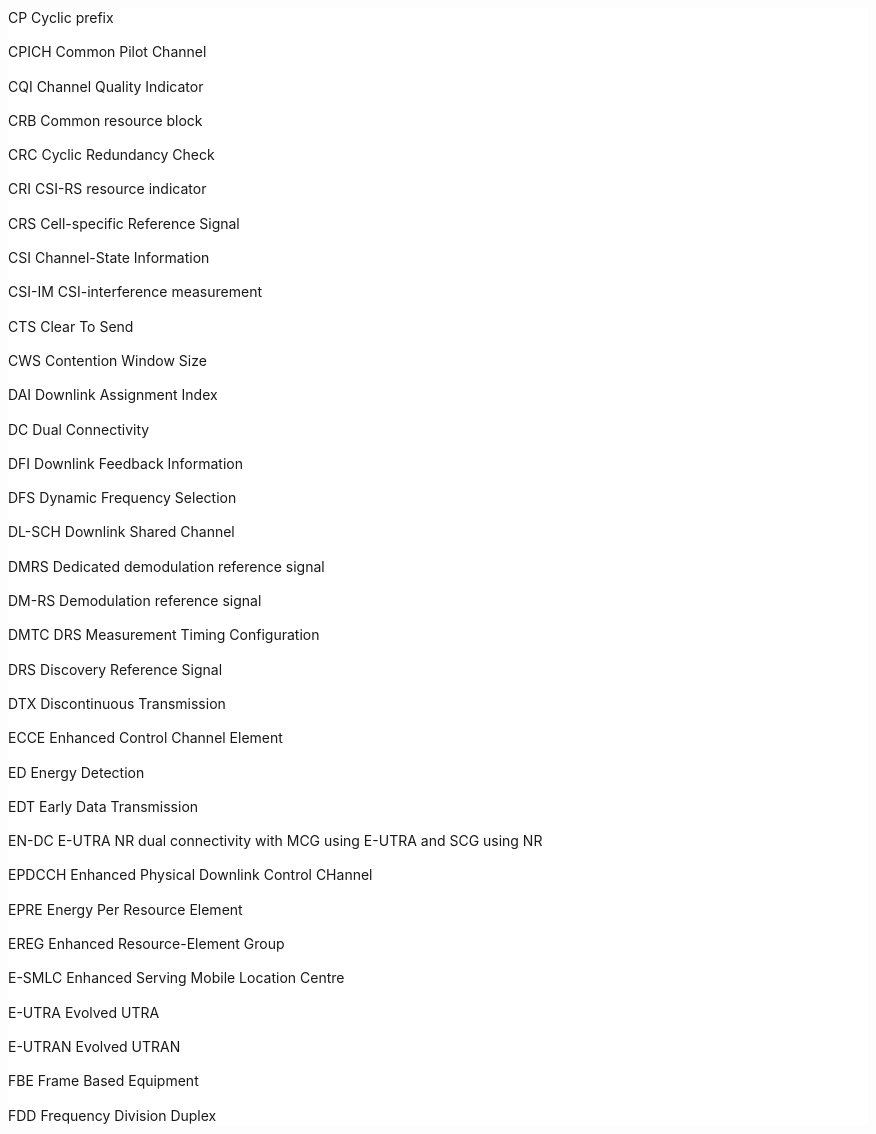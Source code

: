 CP Cyclic prefix

CPICH Common Pilot Channel

CQI Channel Quality Indicator

CRB Common resource block

CRC Cyclic Redundancy Check

CRI CSI-RS resource indicator

CRS Cell-specific Reference Signal

CSI Channel-State Information

CSI-IM CSI-interference measurement

CTS Clear To Send

CWS Contention Window Size

DAI Downlink Assignment Index

DC Dual Connectivity

DFI Downlink Feedback Information

DFS Dynamic Frequency Selection

DL-SCH Downlink Shared Channel

DMRS Dedicated demodulation reference signal

DM-RS Demodulation reference signal

DMTC DRS Measurement Timing Configuration

DRS Discovery Reference Signal

DTX Discontinuous Transmission

ECCE Enhanced Control Channel Element

ED Energy Detection

EDT Early Data Transmission

EN-DC E-UTRA NR dual connectivity with MCG using E-UTRA and SCG using NR

EPDCCH Enhanced Physical Downlink Control CHannel

EPRE Energy Per Resource Element

EREG Enhanced Resource-Element Group

E-SMLC Enhanced Serving Mobile Location Centre

E-UTRA Evolved UTRA

E-UTRAN Evolved UTRAN

FBE Frame Based Equipment

FDD Frequency Division Duplex
